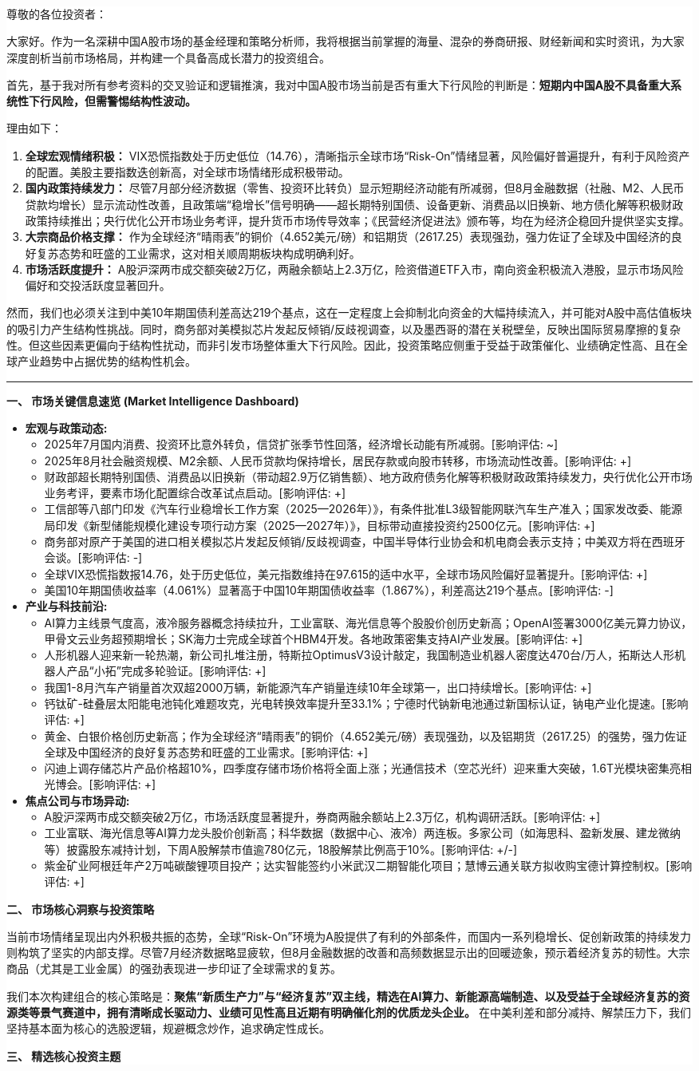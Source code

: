 尊敬的各位投资者：

大家好。作为一名深耕中国A股市场的基金经理和策略分析师，我将根据当前掌握的海量、混杂的券商研报、财经新闻和实时资讯，为大家深度剖析当前市场格局，并构建一个具备高成长潜力的投资组合。

首先，基于我对所有参考资料的交叉验证和逻辑推演，我对中国A股市场当前是否有重大下行风险的判断是：**短期内中国A股不具备重大系统性下行风险，但需警惕结构性波动。**

理由如下：
1.  **全球宏观情绪积极：** VIX恐慌指数处于历史低位（14.76），清晰指示全球市场“Risk-On”情绪显著，风险偏好普遍提升，有利于风险资产的配置。美股主要指数迭创新高，对全球市场情绪形成积极带动。
2.  **国内政策持续发力：** 尽管7月部分经济数据（零售、投资环比转负）显示短期经济动能有所减弱，但8月金融数据（社融、M2、人民币贷款均增长）显示流动性改善，且政策端“稳增长”信号明确——超长期特别国债、设备更新、消费品以旧换新、地方债化解等积极财政政策持续推出；央行优化公开市场业务考评，提升货币市场传导效率；《民营经济促进法》颁布等，均在为经济企稳回升提供坚实支撑。
3.  **大宗商品价格支撑：** 作为全球经济“晴雨表”的铜价（4.652美元/磅）和铝期货（2617.25）表现强劲，强力佐证了全球及中国经济的良好复苏态势和旺盛的工业需求，这对相关顺周期板块构成明确利好。
4.  **市场活跃度提升：** A股沪深两市成交额突破2万亿，两融余额站上2.3万亿，险资借道ETF入市，南向资金积极流入港股，显示市场风险偏好和交投活跃度显著回升。

然而，我们也必须关注到中美10年期国债利差高达219个基点，这在一定程度上会抑制北向资金的大幅持续流入，并可能对A股中高估值板块的吸引力产生结构性挑战。同时，商务部对美模拟芯片发起反倾销/反歧视调查，以及墨西哥的潜在关税壁垒，反映出国际贸易摩擦的复杂性。但这些因素更偏向于结构性扰动，而非引发市场整体重大下行风险。因此，投资策略应侧重于受益于政策催化、业绩确定性高、且在全球产业趋势中占据优势的结构性机会。

---

**一、 市场关键信息速览 (Market Intelligence Dashboard)**

*   **宏观与政策动态:**
    *   2025年7月国内消费、投资环比意外转负，信贷扩张季节性回落，经济增长动能有所减弱。[影响评估: ~]
    *   2025年8月社会融资规模、M2余额、人民币贷款均保持增长，居民存款或向股市转移，市场流动性改善。[影响评估: +]
    *   财政部超长期特别国债、消费品以旧换新（带动超2.9万亿销售额）、地方政府债务化解等积极财政政策持续发力，央行优化公开市场业务考评，要素市场化配置综合改革试点启动。[影响评估: +]
    *   工信部等八部门印发《汽车行业稳增长工作方案（2025—2026年）》，有条件批准L3级智能网联汽车生产准入；国家发改委、能源局印发《新型储能规模化建设专项行动方案（2025—2027年）》，目标带动直接投资约2500亿元。[影响评估: +]
    *   商务部对原产于美国的进口相关模拟芯片发起反倾销/反歧视调查，中国半导体行业协会和机电商会表示支持；中美双方将在西班牙会谈。[影响评估: -]
    *   全球VIX恐慌指数报14.76，处于历史低位，美元指数维持在97.615的适中水平，全球市场风险偏好显著提升。[影响评估: +]
    *   美国10年期国债收益率（4.061%）显著高于中国10年期国债收益率（1.867%），利差高达219个基点。[影响评估: -]
*   **产业与科技前沿:**
    *   AI算力主线景气度高，液冷服务器概念持续拉升，工业富联、海光信息等个股股价创历史新高；OpenAI签署3000亿美元算力协议，甲骨文云业务超预期增长；SK海力士完成全球首个HBM4开发。各地政策密集支持AI产业发展。[影响评估: +]
    *   人形机器人迎来新一轮热潮，新公司扎堆注册，特斯拉OptimusV3设计敲定，我国制造业机器人密度达470台/万人，拓斯达人形机器人产品“小拓”完成多轮验证。[影响评估: +]
    *   我国1-8月汽车产销量首次双超2000万辆，新能源汽车产销量连续10年全球第一，出口持续增长。[影响评估: +]
    *   钙钛矿-硅叠层太阳能电池钝化难题攻克，光电转换效率提升至33.1%；宁德时代钠新电池通过新国标认证，钠电产业化提速。[影响评估: +]
    *   黄金、白银价格创历史新高；作为全球经济“晴雨表”的铜价（4.652美元/磅）表现强劲，以及铝期货（2617.25）的强势，强力佐证全球及中国经济的良好复苏态势和旺盛的工业需求。[影响评估: +]
    *   闪迪上调存储芯片产品价格超10%，四季度存储市场价格将全面上涨；光通信技术（空芯光纤）迎来重大突破，1.6T光模块密集亮相光博会。[影响评估: +]
*   **焦点公司与市场异动:**
    *   A股沪深两市成交额突破2万亿，市场活跃度显著提升，券商两融余额站上2.3万亿，机构调研活跃。[影响评估: +]
    *   工业富联、海光信息等AI算力龙头股价创新高；科华数据（数据中心、液冷）两连板。多家公司（如海思科、盈新发展、建龙微纳等）披露股东减持计划，下周A股解禁市值逾780亿元，18股解禁比例高于10%。[影响评估: +/-]
    *   紫金矿业阿根廷年产2万吨碳酸锂项目投产；达实智能签约小米武汉二期智能化项目；慧博云通关联方拟收购宝德计算控制权。[影响评估: +]

**二、 市场核心洞察与投资策略**

当前市场情绪呈现出内外积极共振的态势，全球“Risk-On”环境为A股提供了有利的外部条件，而国内一系列稳增长、促创新政策的持续发力则构筑了坚实的内部支撑。尽管7月经济数据略显疲软，但8月金融数据的改善和高频数据显示出的回暖迹象，预示着经济复苏的韧性。大宗商品（尤其是工业金属）的强劲表现进一步印证了全球需求的复苏。

我们本次构建组合的核心策略是：**聚焦“新质生产力”与“经济复苏”双主线，精选在AI算力、新能源高端制造、以及受益于全球经济复苏的资源类等景气赛道中，拥有清晰成长驱动力、业绩可见性高且近期有明确催化剂的优质龙头企业。** 在中美利差和部分减持、解禁压力下，我们坚持基本面为核心的选股逻辑，规避概念炒作，追求确定性成长。

**三、 精选核心投资主题**
